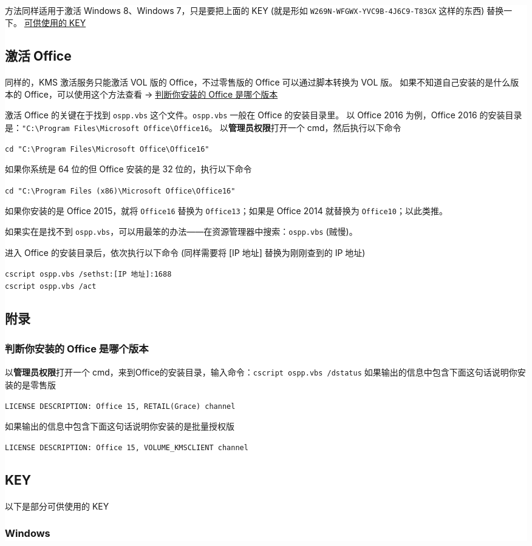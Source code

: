方法同样适用于激活 Windows 8、Windows 7，只是要把上面的 KEY (就是形如 `W269N-WFGWX-YVC9B-4J6C9-T83GX` 这样的东西) 替换一下。
[可供使用的 KEY](https://mogeko.github.io/2018/015/#KEY)

## 激活 Office

同样的，KMS 激活服务只能激活 VOL 版的 Office，不过零售版的 Office 可以通过脚本转换为 VOL 版。
如果不知道自己安装的是什么版本的 Office，可以使用这个方法查看 -> [判断你安装的 Office 是哪个版本](https://mogeko.github.io/2018/015/#%E5%88%A4%E6%96%AD%E4%BD%A0%E5%AE%89%E8%A3%85%E7%9A%84-Office-%E6%98%AF%E5%93%AA%E4%B8%AA%E7%89%88%E6%9C%AC)

激活 Office 的关键在于找到 `ospp.vbs` 这个文件。`ospp.vbs` 一般在 Office 的安装目录里。
以 Office 2016 为例，Office 2016 的安装目录是：`"C:\Program Files\Microsoft Office\Office16`。
以**管理员权限**打开一个 cmd，然后执行以下命令

```shell
cd "C:\Program Files\Microsoft Office\Office16"
```

如果你系统是 64 位的但 Office 安装的是 32 位的，执行以下命令

```shell
cd "C:\Program Files (x86)\Microsoft Office\Office16"
```

如果你安装的是 Office 2015，就将 `Office16` 替换为 `Office13`；如果是 Office 2014 就替换为  `Office10`；以此类推。

如果实在是找不到 `ospp.vbs`，可以用最笨的办法——在资源管理器中搜索：`ospp.vbs` (贼慢)。

进入 Office 的安装目录后，依次执行以下命令 (同样需要将 [IP 地址] 替换为刚刚查到的 IP 地址)

```shell
cscript ospp.vbs /sethst:[IP 地址]:1688
cscript ospp.vbs /act
```

## 附录

### 判断你安装的 Office 是哪个版本

以**管理员权限**打开一个 cmd，来到Office的安装目录，输入命令：`cscript ospp.vbs /dstatus`
如果输出的信息中包含下面这句话说明你安装的是零售版

```shell
LICENSE DESCRIPTION: Office 15, RETAIL(Grace) channel
```

如果输出的信息中包含下面这句话说明你安装的是批量授权版

```shell
LICENSE DESCRIPTION: Office 15, VOLUME_KMSCLIENT channel
```

## KEY

以下是部分可供使用的 KEY

### Windows
